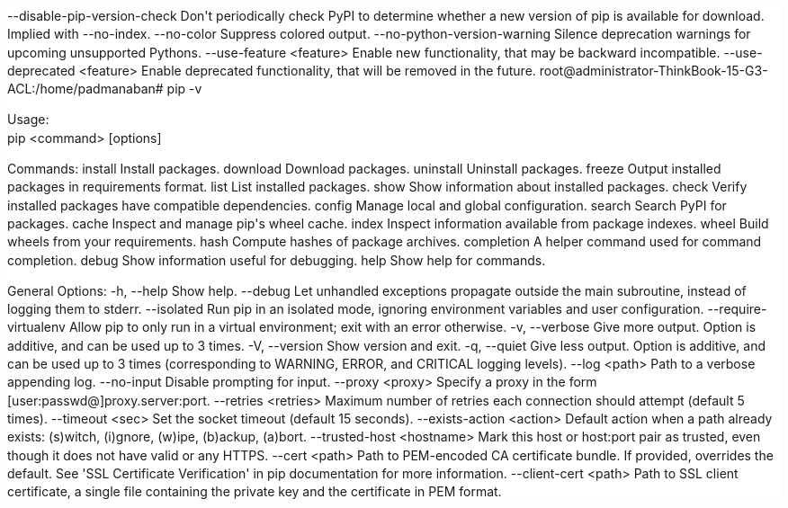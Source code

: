   --disable-pip-version-check
                              Don&apos;t periodically check PyPI to determine whether a new
                              version of pip is available for download. Implied with
                              --no-index.
  --no-color                  Suppress colored output.
  --no-python-version-warning
                              Silence deprecation warnings for upcoming unsupported
                              Pythons.
  --use-feature &lt;feature&gt;     Enable new functionality, that may be backward
                              incompatible.
  --use-deprecated &lt;feature&gt;  Enable deprecated functionality, that will be removed in
                              the future.
root@administrator-ThinkBook-15-G3-ACL:/home/padmanaban# pip -v

Usage:   
  pip &lt;command&gt; [options]

Commands:
  install                     Install packages.
  download                    Download packages.
  uninstall                   Uninstall packages.
  freeze                      Output installed packages in requirements format.
  list                        List installed packages.
  show                        Show information about installed packages.
  check                       Verify installed packages have compatible dependencies.
  config                      Manage local and global configuration.
  search                      Search PyPI for packages.
  cache                       Inspect and manage pip&apos;s wheel cache.
  index                       Inspect information available from package indexes.
  wheel                       Build wheels from your requirements.
  hash                        Compute hashes of package archives.
  completion                  A helper command used for command completion.
  debug                       Show information useful for debugging.
  help                        Show help for commands.

General Options:
  -h, --help                  Show help.
  --debug                     Let unhandled exceptions propagate outside the main
                              subroutine, instead of logging them to stderr.
  --isolated                  Run pip in an isolated mode, ignoring environment
                              variables and user configuration.
  --require-virtualenv        Allow pip to only run in a virtual environment; exit with
                              an error otherwise.
  -v, --verbose               Give more output. Option is additive, and can be used up
                              to 3 times.
  -V, --version               Show version and exit.
  -q, --quiet                 Give less output. Option is additive, and can be used up
                              to 3 times (corresponding to WARNING, ERROR, and CRITICAL
                              logging levels).
  --log &lt;path&gt;                Path to a verbose appending log.
  --no-input                  Disable prompting for input.
  --proxy &lt;proxy&gt;             Specify a proxy in the form
                              [user:passwd@]proxy.server:port.
  --retries &lt;retries&gt;         Maximum number of retries each connection should attempt
                              (default 5 times).
  --timeout &lt;sec&gt;             Set the socket timeout (default 15 seconds).
  --exists-action &lt;action&gt;    Default action when a path already exists: (s)witch,
                              (i)gnore, (w)ipe, (b)ackup, (a)bort.
  --trusted-host &lt;hostname&gt;   Mark this host or host:port pair as trusted, even though
                              it does not have valid or any HTTPS.
  --cert &lt;path&gt;               Path to PEM-encoded CA certificate bundle. If provided,
                              overrides the default. See &apos;SSL Certificate Verification&apos;
                              in pip documentation for more information.
  --client-cert &lt;path&gt;        Path to SSL client certificate, a single file containing
                              the private key and the certificate in PEM format.
